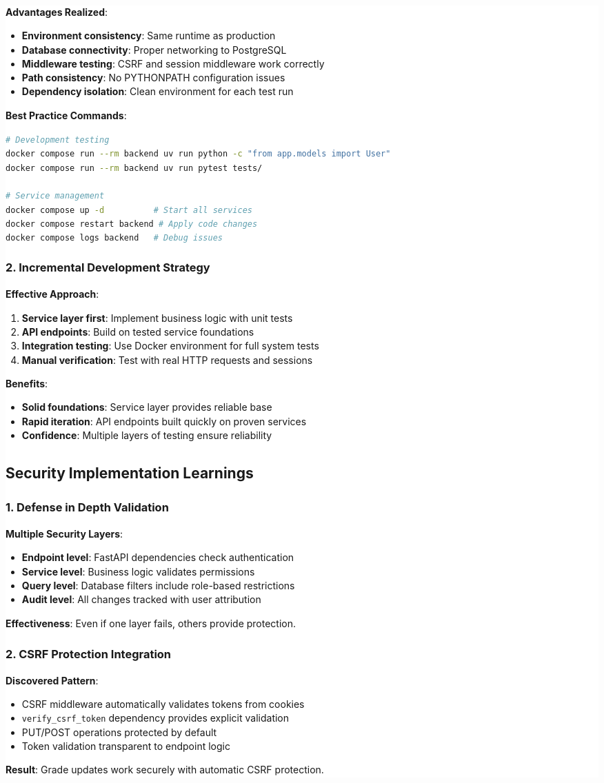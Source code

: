 **Advantages Realized**:
- **Environment consistency**: Same runtime as production
- **Database connectivity**: Proper networking to PostgreSQL
- **Middleware testing**: CSRF and session middleware work correctly
- **Path consistency**: No PYTHONPATH configuration issues
- **Dependency isolation**: Clean environment for each test run

**Best Practice Commands**:
```bash
# Development testing
docker compose run --rm backend uv run python -c "from app.models import User"
docker compose run --rm backend uv run pytest tests/

# Service management  
docker compose up -d          # Start all services
docker compose restart backend # Apply code changes
docker compose logs backend   # Debug issues
```

### 2. Incremental Development Strategy

**Effective Approach**:
1. **Service layer first**: Implement business logic with unit tests
2. **API endpoints**: Build on tested service foundations
3. **Integration testing**: Use Docker environment for full system tests
4. **Manual verification**: Test with real HTTP requests and sessions

**Benefits**:
- **Solid foundations**: Service layer provides reliable base
- **Rapid iteration**: API endpoints built quickly on proven services
- **Confidence**: Multiple layers of testing ensure reliability

## Security Implementation Learnings

### 1. Defense in Depth Validation

**Multiple Security Layers**:
- **Endpoint level**: FastAPI dependencies check authentication
- **Service level**: Business logic validates permissions
- **Query level**: Database filters include role-based restrictions
- **Audit level**: All changes tracked with user attribution

**Effectiveness**: Even if one layer fails, others provide protection.

### 2. CSRF Protection Integration

**Discovered Pattern**:
- CSRF middleware automatically validates tokens from cookies
- `verify_csrf_token` dependency provides explicit validation
- PUT/POST operations protected by default
- Token validation transparent to endpoint logic

**Result**: Grade updates work securely with automatic CSRF protection.
